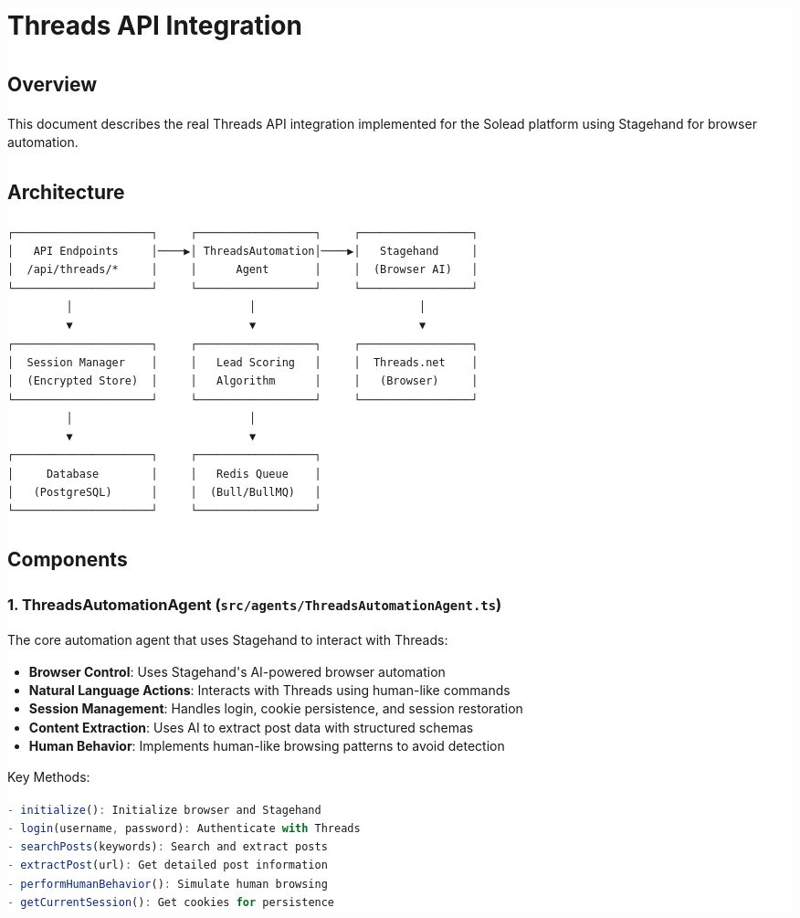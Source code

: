 # Threads API Integration

## Overview

This document describes the real Threads API integration implemented for the Solead platform using Stagehand for browser automation.

## Architecture

```
┌─────────────────────┐     ┌──────────────────┐     ┌─────────────────┐
│   API Endpoints     │────▶│ ThreadsAutomation│────▶│   Stagehand     │
│  /api/threads/*     │     │      Agent       │     │  (Browser AI)   │
└─────────────────────┘     └──────────────────┘     └─────────────────┘
         │                           │                         │
         ▼                           ▼                         ▼
┌─────────────────────┐     ┌──────────────────┐     ┌─────────────────┐
│  Session Manager    │     │   Lead Scoring   │     │  Threads.net    │
│  (Encrypted Store)  │     │   Algorithm      │     │   (Browser)     │
└─────────────────────┘     └──────────────────┘     └─────────────────┘
         │                           │
         ▼                           ▼
┌─────────────────────┐     ┌──────────────────┐
│     Database        │     │   Redis Queue    │
│   (PostgreSQL)      │     │  (Bull/BullMQ)   │
└─────────────────────┘     └──────────────────┘
```

## Components

### 1. ThreadsAutomationAgent (`src/agents/ThreadsAutomationAgent.ts`)

The core automation agent that uses Stagehand to interact with Threads:

- **Browser Control**: Uses Stagehand's AI-powered browser automation
- **Natural Language Actions**: Interacts with Threads using human-like commands
- **Session Management**: Handles login, cookie persistence, and session restoration
- **Content Extraction**: Uses AI to extract post data with structured schemas
- **Human Behavior**: Implements human-like browsing patterns to avoid detection

Key Methods:
```typescript
- initialize(): Initialize browser and Stagehand
- login(username, password): Authenticate with Threads
- searchPosts(keywords): Search and extract posts
- extractPost(url): Get detailed post information
- performHumanBehavior(): Simulate human browsing
- getCurrentSession(): Get cookies for persistence
```
